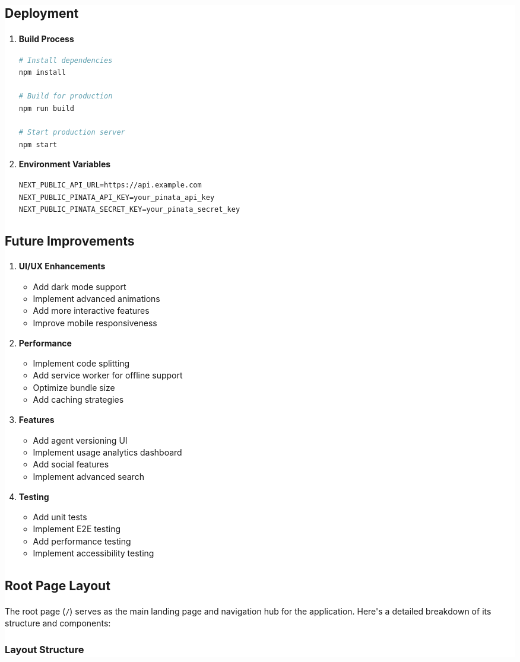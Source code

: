 ## Deployment

1. **Build Process**
   ```bash
   # Install dependencies
   npm install

   # Build for production
   npm run build

   # Start production server
   npm start
   ```

2. **Environment Variables**
   ```env
   NEXT_PUBLIC_API_URL=https://api.example.com
   NEXT_PUBLIC_PINATA_API_KEY=your_pinata_api_key
   NEXT_PUBLIC_PINATA_SECRET_KEY=your_pinata_secret_key
   ```

## Future Improvements

1. **UI/UX Enhancements**
   - Add dark mode support
   - Implement advanced animations
   - Add more interactive features
   - Improve mobile responsiveness

2. **Performance**
   - Implement code splitting
   - Add service worker for offline support
   - Optimize bundle size
   - Add caching strategies

3. **Features**
   - Add agent versioning UI
   - Implement usage analytics dashboard
   - Add social features
   - Implement advanced search

4. **Testing**
   - Add unit tests
   - Implement E2E testing
   - Add performance testing
   - Implement accessibility testing

## Root Page Layout

The root page (`/`) serves as the main landing page and navigation hub for the application. Here's a detailed breakdown of its structure and components:

### Layout Structure
